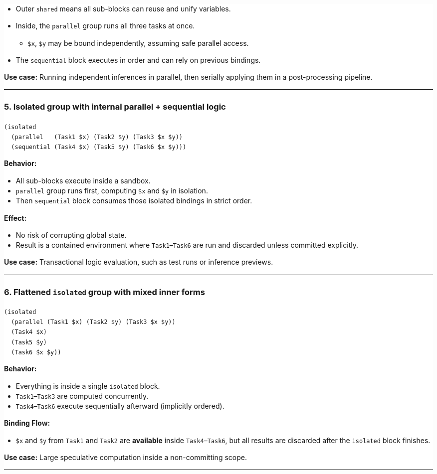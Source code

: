 * Outer `shared` means all sub-blocks can reuse and unify variables.
* Inside, the `parallel` group runs all three tasks at once.

  * `$x`, `$y` may be bound independently, assuming safe parallel access.
* The `sequential` block executes in order and can rely on previous bindings.

**Use case:** Running independent inferences in parallel, then serially applying them in a post-processing pipeline.

---

### 5. Isolated group with internal parallel + sequential logic

```metta
(isolated
  (parallel   (Task1 $x) (Task2 $y) (Task3 $x $y))
  (sequential (Task4 $x) (Task5 $y) (Task6 $x $y)))
```

**Behavior:**

* All sub-blocks execute inside a sandbox.
* `parallel` group runs first, computing `$x` and `$y` in isolation.
* Then `sequential` block consumes those isolated bindings in strict order.

**Effect:**

* No risk of corrupting global state.
* Result is a contained environment where `Task1`–`Task6` are run and discarded unless committed explicitly.

**Use case:** Transactional logic evaluation, such as test runs or inference previews.

---

### 6. Flattened `isolated` group with mixed inner forms

```metta
(isolated
  (parallel (Task1 $x) (Task2 $y) (Task3 $x $y))
  (Task4 $x)
  (Task5 $y)
  (Task6 $x $y))
```

**Behavior:**

* Everything is inside a single `isolated` block.
* `Task1`–`Task3` are computed concurrently.
* `Task4`–`Task6` execute sequentially afterward (implicitly ordered).

**Binding Flow:**

* `$x` and `$y` from `Task1` and `Task2` are **available** inside `Task4`–`Task6`, but all results are discarded after the `isolated` block finishes.

**Use case:** Large speculative computation inside a non-committing scope.

---